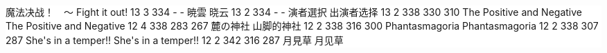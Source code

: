 <td>魔法决战！　～ Fight it out!</td>
<td>13</td>
<td>3
</td></tr>
<tr style="background:#FBB">
<td>334</td>
<td>-</td>
<td>-</td>
<td>暁雲</td>
<td>晓云</td>
<td>13</td>
<td>2
</td></tr>
<tr style="background:#FBB">
<td>334</td>
<td>-</td>
<td>-</td>
<td>演者選択</td>
<td>出演者选择</td>
<td>13</td>
<td>2
</td></tr>
<tr>
<td>338</td>
<td>330</td>
<td>310</td>
<td>The Positive and Negative</td>
<td>The Positive and Negative</td>
<td>12</td>
<td>4
</td></tr>
<tr>
<td>338</td>
<td>283</td>
<td>267</td>
<td>麓の神社</td>
<td>山脚的神社</td>
<td>12</td>
<td>2
</td></tr>
<tr>
<td>338</td>
<td>316</td>
<td>300</td>
<td>Phantasmagoria</td>
<td>Phantasmagoria</td>
<td>12</td>
<td>2
</td></tr>
<tr>
<td>338</td>
<td>307</td>
<td>287</td>
<td>She's in a temper!!</td>
<td>She's in a temper!!</td>
<td>12</td>
<td>2
</td></tr>
<tr>
<td>342</td>
<td>316</td>
<td>287</td>
<td>月見草</td>
<td>月见草</td>